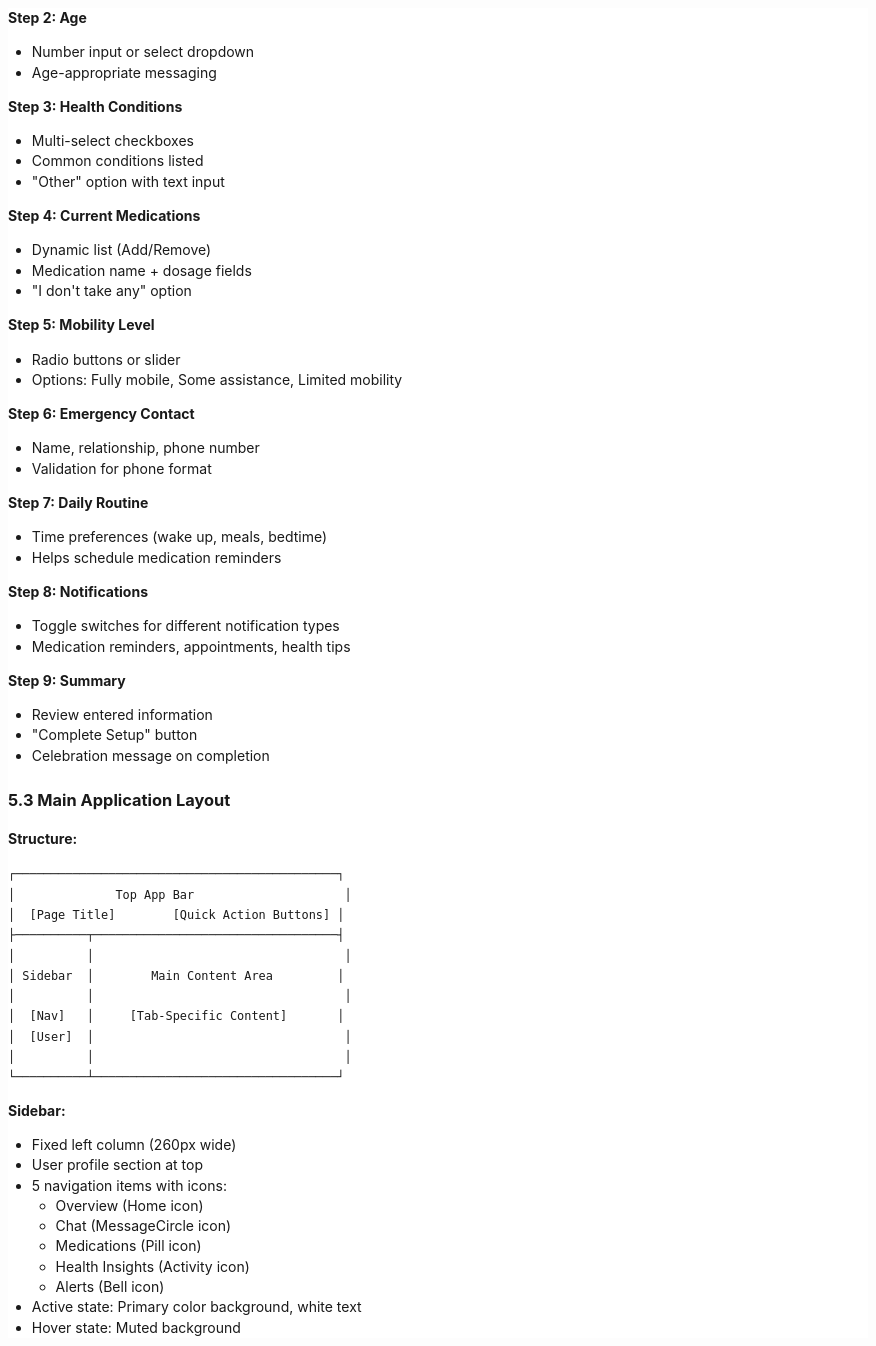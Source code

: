 **Step 2: Age**
- Number input or select dropdown
- Age-appropriate messaging

**Step 3: Health Conditions**
- Multi-select checkboxes
- Common conditions listed
- "Other" option with text input

**Step 4: Current Medications**
- Dynamic list (Add/Remove)
- Medication name + dosage fields
- "I don't take any" option

**Step 5: Mobility Level**
- Radio buttons or slider
- Options: Fully mobile, Some assistance, Limited mobility

**Step 6: Emergency Contact**
- Name, relationship, phone number
- Validation for phone format

**Step 7: Daily Routine**
- Time preferences (wake up, meals, bedtime)
- Helps schedule medication reminders

**Step 8: Notifications**
- Toggle switches for different notification types
- Medication reminders, appointments, health tips

**Step 9: Summary**
- Review entered information
- "Complete Setup" button
- Celebration message on completion

### 5.3 Main Application Layout

**Structure:**
```
┌─────────────────────────────────────────────┐
│              Top App Bar                     │
│  [Page Title]        [Quick Action Buttons] │
├──────────┬──────────────────────────────────┤
│          │                                   │
│ Sidebar  │        Main Content Area         │
│          │                                   │
│  [Nav]   │     [Tab-Specific Content]       │
│  [User]  │                                   │
│          │                                   │
└──────────┴──────────────────────────────────┘
```

**Sidebar:**
- Fixed left column (260px wide)
- User profile section at top
- 5 navigation items with icons:
  - Overview (Home icon)
  - Chat (MessageCircle icon)
  - Medications (Pill icon)
  - Health Insights (Activity icon)
  - Alerts (Bell icon)
- Active state: Primary color background, white text
- Hover state: Muted background
